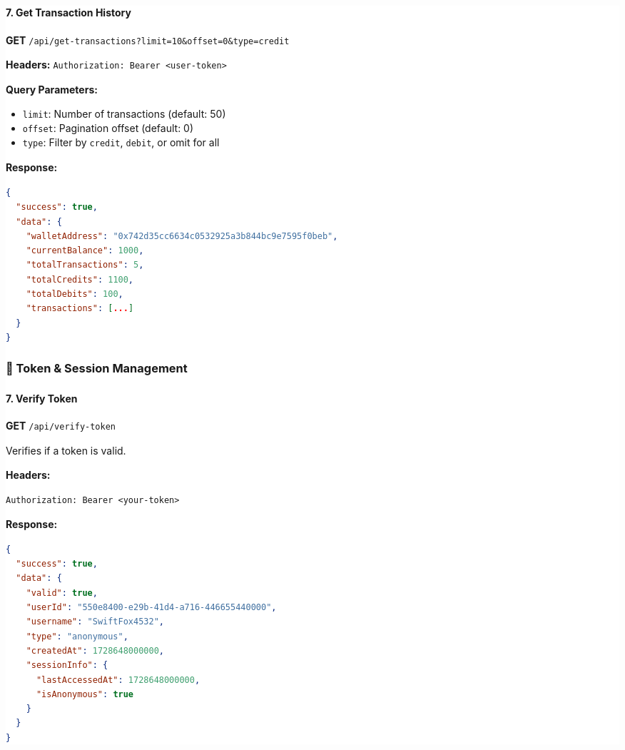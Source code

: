 #### 7. Get Transaction History
**GET** `/api/get-transactions?limit=10&offset=0&type=credit`

**Headers:** `Authorization: Bearer <user-token>`

**Query Parameters:**
- `limit`: Number of transactions (default: 50)
- `offset`: Pagination offset (default: 0)
- `type`: Filter by `credit`, `debit`, or omit for all

**Response:**
```json
{
  "success": true,
  "data": {
    "walletAddress": "0x742d35cc6634c0532925a3b844bc9e7595f0beb",
    "currentBalance": 1000,
    "totalTransactions": 5,
    "totalCredits": 1100,
    "totalDebits": 100,
    "transactions": [...]
  }
}
```

### 🔑 Token & Session Management

#### 7. Verify Token
**GET** `/api/verify-token`

Verifies if a token is valid.

**Headers:**
```
Authorization: Bearer <your-token>
```

**Response:**
```json
{
  "success": true,
  "data": {
    "valid": true,
    "userId": "550e8400-e29b-41d4-a716-446655440000",
    "username": "SwiftFox4532",
    "type": "anonymous",
    "createdAt": 1728648000000,
    "sessionInfo": {
      "lastAccessedAt": 1728648000000,
      "isAnonymous": true
    }
  }
}
```
